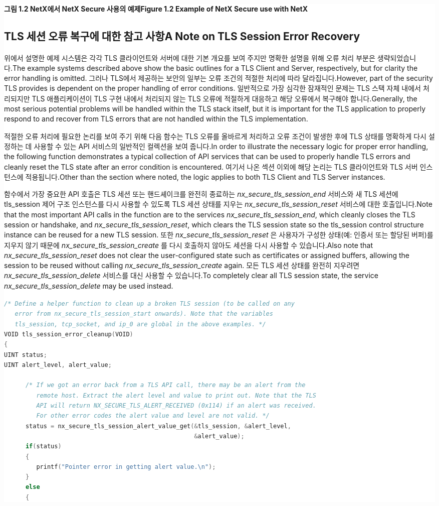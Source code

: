 <span data-ttu-id="4f136-158">**그림 1.2 NetX에서 NetX Secure 사용의 예제**</span><span class="sxs-lookup"><span data-stu-id="4f136-158">**Figure 1.2 Example of NetX Secure use with NetX**</span></span>

## <a name="a-note-on-tls-session-error-recovery"></a><span data-ttu-id="4f136-159">TLS 세션 오류 복구에 대한 참고 사항</span><span class="sxs-lookup"><span data-stu-id="4f136-159">A Note on TLS Session Error Recovery</span></span>

<span data-ttu-id="4f136-160">위에서 설명한 예제 시스템은 각각 TLS 클라이언트와 서버에 대한 기본 개요를 보여 주지만 명확한 설명을 위해 오류 처리 부분은 생략되었습니다.</span><span class="sxs-lookup"><span data-stu-id="4f136-160">The example systems described above show the basic outlines for a TLS Client and Server, respectively, but for clarity the error handling is omitted.</span></span> <span data-ttu-id="4f136-161">그러나 TLS에서 제공하는 보안의 일부는 오류 조건의 적절한 처리에 따라 달라집니다.</span><span class="sxs-lookup"><span data-stu-id="4f136-161">However, part of the security TLS provides is dependent on the proper handling of error conditions.</span></span> <span data-ttu-id="4f136-162">일반적으로 가장 심각한 잠재적인 문제는 TLS 스택 자체 내에서 처리되지만 TLS 애플리케이션이 TLS 구현 내에서 처리되지 않는 TLS 오류에 적절하게 대응하고 해당 오류에서 복구해야 합니다.</span><span class="sxs-lookup"><span data-stu-id="4f136-162">Generally, the most serious potential problems will be handled within the TLS stack itself, but it is important for the TLS application to properly respond to and recover from TLS errors that are not handled within the TLS implementation.</span></span>

<span data-ttu-id="4f136-163">적절한 오류 처리에 필요한 논리를 보여 주기 위해 다음 함수는 TLS 오류를 올바르게 처리하고 오류 조건이 발생한 후에 TLS 상태를 명확하게 다시 설정하는 데 사용할 수 있는 API 서비스의 일반적인 컬렉션을 보여 줍니다.</span><span class="sxs-lookup"><span data-stu-id="4f136-163">In order to illustrate the necessary logic for proper error handling, the following function demonstrates a typical collection of API services that can be used to properly handle TLS errors and cleanly reset the TLS state after an error condition is encountered.</span></span> <span data-ttu-id="4f136-164">여기서 나온 섹션 이외에 해당 논리는 TLS 클라이언트와 TLS 서버 인스턴스에 적용됩니다.</span><span class="sxs-lookup"><span data-stu-id="4f136-164">Other than the section where noted, the logic applies to both TLS Client and TLS Server instances.</span></span>

<span data-ttu-id="4f136-165">함수에서 가장 중요한 API 호출은 TLS 세션 또는 핸드셰이크를 완전히 종료하는 *nx_secure_tls_session_end* 서비스와 새 TLS 세션에 tls_session 제어 구조 인스턴스를 다시 사용할 수 있도록 TLS 세션 상태를 지우는 *nx_secure_tls_session_reset* 서비스에 대한 호출입니다.</span><span class="sxs-lookup"><span data-stu-id="4f136-165">Note that the most important API calls in the function are to the services *nx_secure_tls_session_end*, which cleanly closes the TLS session or handshake, and *nx_secure_tls_session_reset*, which clears the TLS session state so the tls_session control structure instance can be reused for a new TLS session.</span></span> <span data-ttu-id="4f136-166">또한 *nx_secure_tls_session_reset* 은 사용자가 구성한 상태(예: 인증서 또는 할당된 버퍼)를 지우지 않기 때문에 *nx_secure_tls_session_create* 를 다시 호출하지 않아도 세션을 다시 사용할 수 있습니다.</span><span class="sxs-lookup"><span data-stu-id="4f136-166">Also note that *nx_secure_tls_session_reset* does not clear the user-configured state such as certificates or assigned buffers, allowing the session to be reused without calling *nx_secure_tls_session_create* again.</span></span> <span data-ttu-id="4f136-167">모든 TLS 세션 상태를 완전히 지우려면 *nx_secure_tls_session_delete* 서비스를 대신 사용할 수 있습니다.</span><span class="sxs-lookup"><span data-stu-id="4f136-167">To completely clear all TLS session state, the service *nx_secure_tls_session_delete* may be used instead.</span></span>

```C
/* Define a helper function to clean up a broken TLS session (to be called on any
   error from nx_secure_tls_session_start onwards). Note that the variables
   tls_session, tcp_socket, and ip_0 are global in the above examples. */
VOID tls_session_error_cleanup(VOID)
{
UINT status;
UINT alert_level, alert_value;

      /* If we got an error back from a TLS API call, there may be an alert from the
         remote host. Extract the alert level and value to print out. Note that the TLS
         API will return NX_SECURE_TLS_ALERT_RECEIVED (0x114) if an alert was received.
         For other error codes the alert value and level are not valid. */
      status = nx_secure_tls_session_alert_value_get(&tls_session, &alert_level,
                                                     &alert_value);
      if(status)
      {
         printf("Pointer error in getting alert value.\n");
      }
      else
      {
```